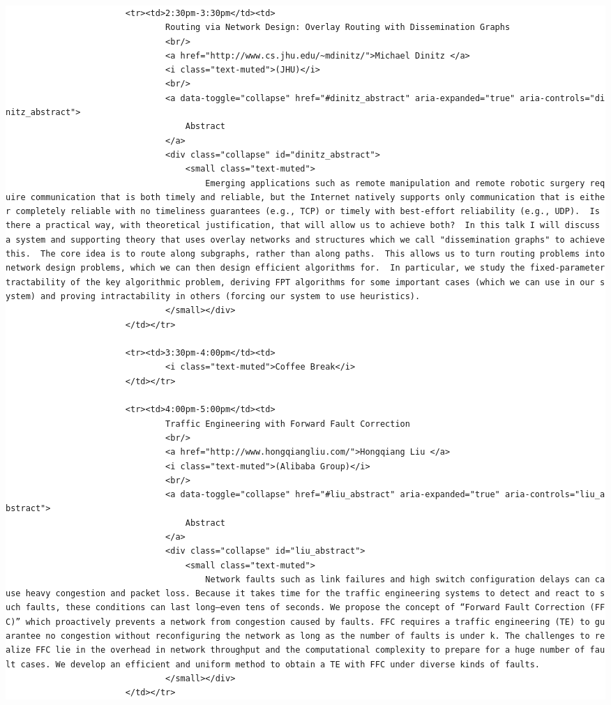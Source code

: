                             <tr><td>2:30pm-3:30pm</td><td>
                                    Routing via Network Design: Overlay Routing with Dissemination Graphs
                                    <br/>
                                    <a href="http://www.cs.jhu.edu/~mdinitz/">Michael Dinitz </a>
                                    <i class="text-muted">(JHU)</i>
                                    <br/>
                                    <a data-toggle="collapse" href="#dinitz_abstract" aria-expanded="true" aria-controls="dinitz_abstract">
                                        Abstract
                                    </a>
                                    <div class="collapse" id="dinitz_abstract">
                                        <small class="text-muted">
                                            Emerging applications such as remote manipulation and remote robotic surgery require communication that is both timely and reliable, but the Internet natively supports only communication that is either completely reliable with no timeliness guarantees (e.g., TCP) or timely with best-effort reliability (e.g., UDP).  Is there a practical way, with theoretical justification, that will allow us to achieve both?  In this talk I will discuss a system and supporting theory that uses overlay networks and structures which we call "dissemination graphs" to achieve this.  The core idea is to route along subgraphs, rather than along paths.  This allows us to turn routing problems into network design problems, which we can then design efficient algorithms for.  In particular, we study the fixed-parameter tractability of the key algorithmic problem, deriving FPT algorithms for some important cases (which we can use in our system) and proving intractability in others (forcing our system to use heuristics).
                                    </small></div>
                            </td></tr>

                            <tr><td>3:30pm-4:00pm</td><td>
                                    <i class="text-muted">Coffee Break</i>
                            </td></tr>

                            <tr><td>4:00pm-5:00pm</td><td>
                                    Traffic Engineering with Forward Fault Correction
                                    <br/>
                                    <a href="http://www.hongqiangliu.com/">Hongqiang Liu </a>
                                    <i class="text-muted">(Alibaba Group)</i>
                                    <br/>
                                    <a data-toggle="collapse" href="#liu_abstract" aria-expanded="true" aria-controls="liu_abstract">
                                        Abstract
                                    </a>
                                    <div class="collapse" id="liu_abstract">
                                        <small class="text-muted">
                                            Network faults such as link failures and high switch configuration delays can cause heavy congestion and packet loss. Because it takes time for the traffic engineering systems to detect and react to such faults, these conditions can last long—even tens of seconds. We propose the concept of “Forward Fault Correction (FFC)” which proactively prevents a network from congestion caused by faults. FFC requires a traffic engineering (TE) to guarantee no congestion without reconfiguring the network as long as the number of faults is under k. The challenges to realize FFC lie in the overhead in network throughput and the computational complexity to prepare for a huge number of fault cases. We develop an efficient and uniform method to obtain a TE with FFC under diverse kinds of faults.
                                    </small></div>
                            </td></tr>
